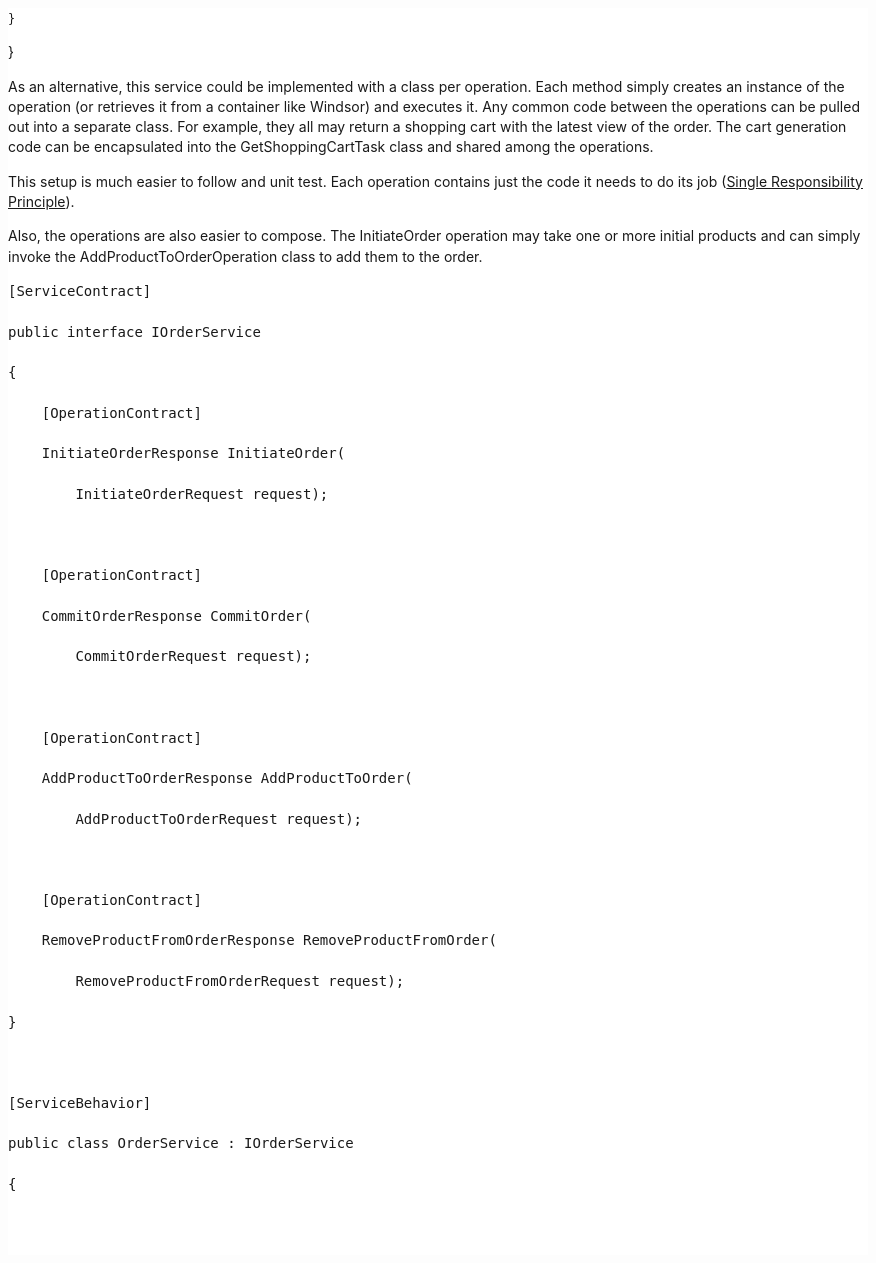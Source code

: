     }

}</pre>

As an alternative, this service could be implemented with a class per operation. Each method simply creates an instance of the operation (or retrieves it from a container like Windsor) and executes it. Any common code between the operations can be pulled out into a separate class. For example, they all may return a shopping cart with the latest view of the order. The cart generation code can be encapsulated into the GetShoppingCartTask class and shared among the operations.



This setup is much easier to follow and unit test. Each operation contains just the code it needs to do its job (<a href="http://en.wikipedia.org/wiki/Single_responsibility_principle" target="_blank">Single Responsibility Principle</a>).



Also, the operations are also easier to compose. The InitiateOrder operation may take one or more initial products and can simply invoke the AddProductToOrderOperation class to add them to the order.

<pre class="csharpcode">[ServiceContract]

<span class="kwrd">public</span> <span class="kwrd">interface</span> IOrderService

{

    [OperationContract]

    InitiateOrderResponse InitiateOrder(

        InitiateOrderRequest request);



    [OperationContract]

    CommitOrderResponse CommitOrder(

        CommitOrderRequest request);



    [OperationContract]

    AddProductToOrderResponse AddProductToOrder(

        AddProductToOrderRequest request);



    [OperationContract]

    RemoveProductFromOrderResponse RemoveProductFromOrder(

        RemoveProductFromOrderRequest request);

}



[ServiceBehavior]

<span class="kwrd">public</span> <span class="kwrd">class</span> OrderService : IOrderService

{
